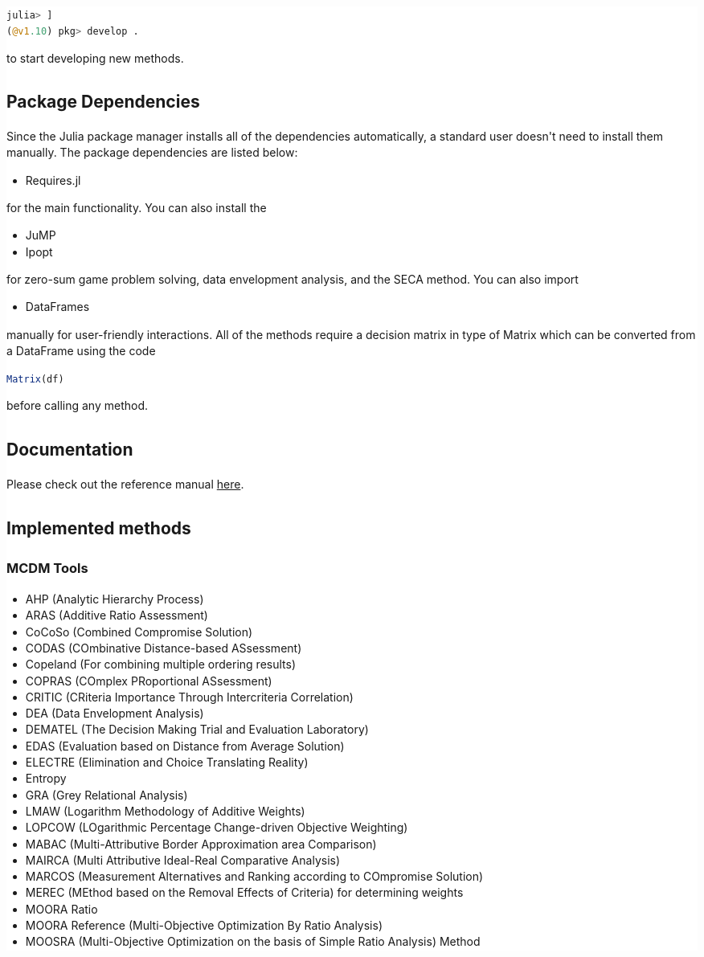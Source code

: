 ```julia
julia> ]
(@v1.10) pkg> develop .
``` 

to start developing new methods.


## Package Dependencies

Since the Julia package manager installs all of the dependencies automatically, a standard user doesn't need to
install them manually. The package dependencies are listed below:

- Requires.jl
  

for the main functionality. You can also install the 

- JuMP
- Ipopt

for zero-sum game problem solving, data envelopment analysis, and the SECA method. You can also import

- DataFrames

manually for user-friendly interactions. All of the methods require a decision matrix in type of Matrix which
can be converted from a DataFrame using the code

```julia
Matrix(df)
```

before calling any method.



## Documentation

Please check out the reference manual [here](https://jbytecode.github.io/JMcDM/).


## Implemented methods

### MCDM Tools

- AHP (Analytic Hierarchy Process)
- ARAS (Additive Ratio Assessment)
- CoCoSo (Combined Compromise Solution)
- CODAS (COmbinative Distance-based ASsessment)
- Copeland (For combining multiple ordering results)
- COPRAS (COmplex PRoportional ASsessment)
- CRITIC (CRiteria Importance Through Intercriteria Correlation)
- DEA (Data Envelopment Analysis)
- DEMATEL (The Decision Making Trial and Evaluation Laboratory)
- EDAS (Evaluation based on Distance from Average Solution)
- ELECTRE (Elimination and Choice Translating Reality)
- Entropy
- GRA (Grey Relational Analysis)
- LMAW (Logarithm Methodology of Additive Weights)
- LOPCOW (LOgarithmic Percentage Change-driven Objective Weighting)
- MABAC (Multi-Attributive Border Approximation area Comparison)
- MAIRCA (Multi Attributive Ideal-Real Comparative Analysis)
- MARCOS (Measurement Alternatives and Ranking according to COmpromise Solution)
- MEREC (MEthod based on the Removal Effects of Criteria) for determining weights
- MOORA Ratio
- MOORA Reference (Multi-Objective Optimization By Ratio Analysis)
- MOOSRA (Multi-Objective Optimization on the basis of Simple Ratio Analysis) Method
